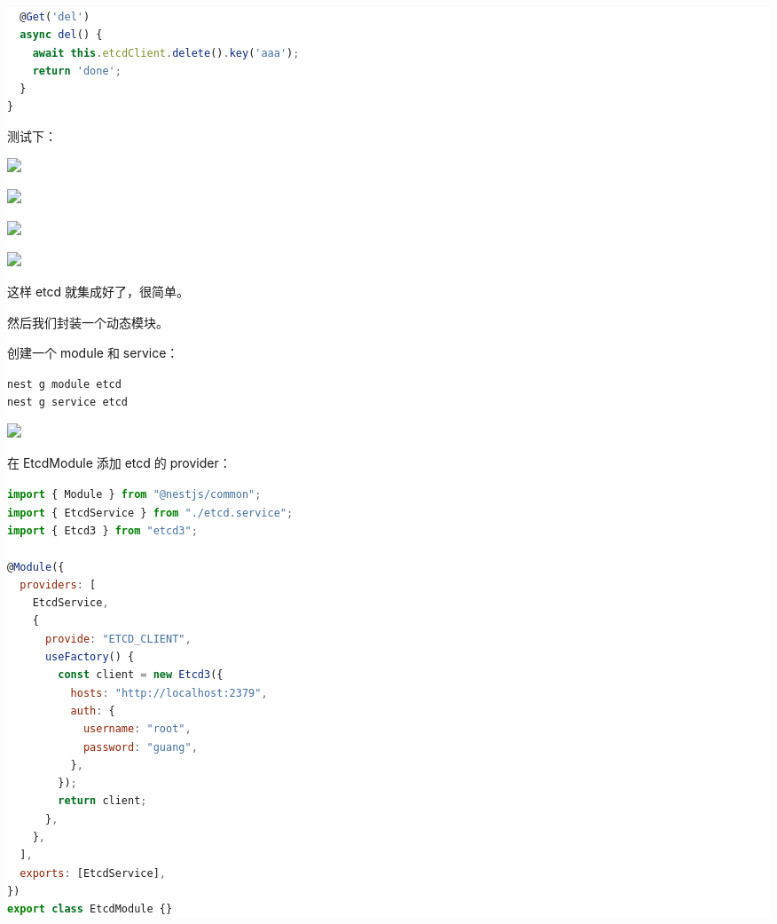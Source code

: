```javascript
  @Get('del')
  async del() {
    await this.etcdClient.delete().key('aaa');
    return 'done';
  }
}
```

测试下：

![](/nestjsCheats/image-4680.jpg)

![](/nestjsCheats/image-4681.jpg)

![](/nestjsCheats/image-4682.jpg)

![](/nestjsCheats/image-4683.jpg)

这样 etcd 就集成好了，很简单。

然后我们封装一个动态模块。

创建一个 module 和 service：

```
nest g module etcd
nest g service etcd
```

![](/nestjsCheats/image-4684.jpg)

在 EtcdModule 添加 etcd 的 provider：

```javascript
import { Module } from "@nestjs/common";
import { EtcdService } from "./etcd.service";
import { Etcd3 } from "etcd3";

@Module({
  providers: [
    EtcdService,
    {
      provide: "ETCD_CLIENT",
      useFactory() {
        const client = new Etcd3({
          hosts: "http://localhost:2379",
          auth: {
            username: "root",
            password: "guang",
          },
        });
        return client;
      },
    },
  ],
  exports: [EtcdService],
})
export class EtcdModule {}
```
